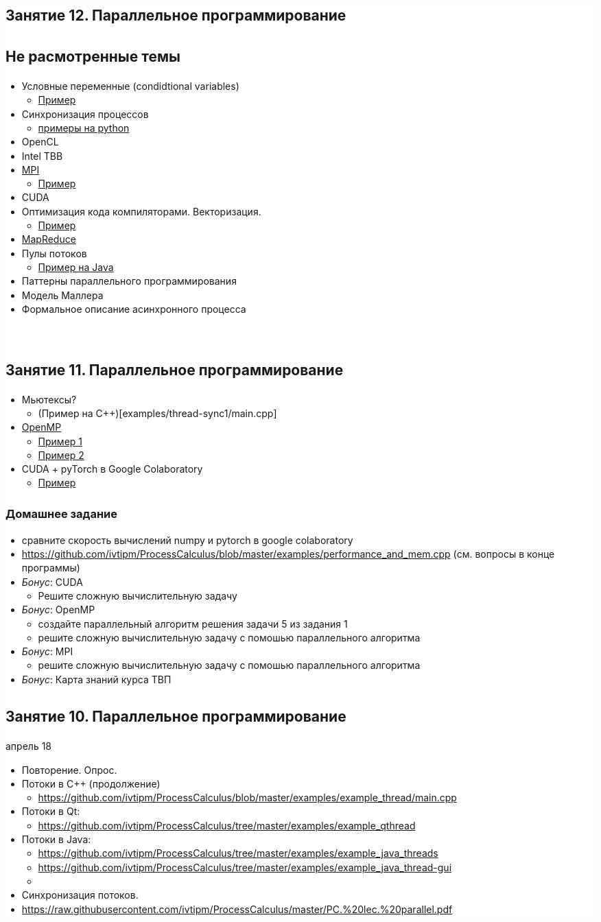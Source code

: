 ## Занятие 12. Параллельное программирование
## Не расмотренные темы
- Условные переменные (condidtional variables)
  - [Пример](examples/condition_variables/main.cpp)
- Синхронизация процессов
  - [примеры на python](examples/process_python)
- OpenCL
- Intel TBB
- [MPI](MPI.md)
  - [Пример](examples/MPI-pi-monte-carlo/main.cpp)
- CUDA
- Оптимизация кода компиляторами. Векторизация.
  - [Пример](examples/auto_vectorization/main.cpp)
- [MapReduce](MapReduce.md)
- Пулы потоков
  - [Пример на Java](examples/threads_pool_java/src/com/company)
- Паттерны параллельного программирования
- Модель Маллера
- Формальное описание асинхронного процесса
  

<br>

## Занятие 11. Параллельное программирование
- Мьютексы?
  - (Пример на C++)[examples/thread-sync1/main.cpp]
- [OpenMP](OpenMP.md)
  - [Пример 1](examples/MPI/main.cpp)
  - [Пример 2](examples/openMP_1/main.cpp)
- CUDA + pyTorch в Google Colaboratory
  - [Пример](https://colab.research.google.com/drive/1RuhGnyJ8lDeCHXsTdTf1KHsgeq2EG4ao#scrollTo=RaKYcj86ikSB)

### Домашнее задание
- сравните скорость вычислений numpy и pytorch в google colaboratory
- https://github.com/ivtipm/ProcessCalculus/blob/master/examples/performance_and_mem.cpp (см. вопросы в конце программы)
- _Бонус_: CUDA
  - Решите сложную вычислительную задачу
- _Бонус_: OpenMP
  - создайте параллельный алгоритм решения задачи 5 из задания 1
  - решите сложную вычислительную задачу с помошью параллельного алгоритма
- _Бонус_: MPI
  - решите сложную вычислительную задачу с помошью параллельного алгоритма
- _Бонус_: Карта знаний курса ТВП


## Занятие 10. Параллельное программирование
апрель 18
- Повторение. Опрос.
 - Потоки в C++ (продолжение)
   - https://github.com/ivtipm/ProcessCalculus/blob/master/examples/example_thread/main.cpp
- Потоки в Qt:
   - https://github.com/ivtipm/ProcessCalculus/tree/master/examples/example_qthread
- Потоки в Java:
   - https://github.com/ivtipm/ProcessCalculus/tree/master/examples/example_java_threads
   - https://github.com/ivtipm/ProcessCalculus/tree/master/examples/example_java_thread-gui
   -
- Синхронизация потоков.
- https://raw.githubusercontent.com/ivtipm/ProcessCalculus/master/PC.%20lec.%20parallel.pdf
